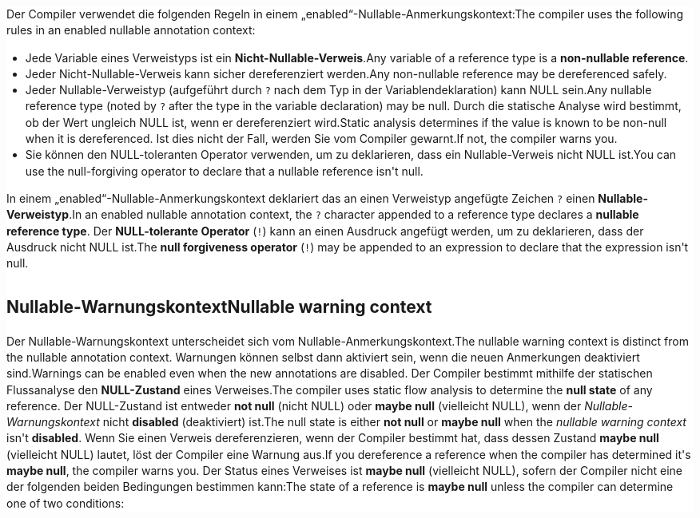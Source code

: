 <span data-ttu-id="da7c4-195">Der Compiler verwendet die folgenden Regeln in einem „enabled“-Nullable-Anmerkungskontext:</span><span class="sxs-lookup"><span data-stu-id="da7c4-195">The compiler uses the following rules in an enabled nullable annotation context:</span></span>

- <span data-ttu-id="da7c4-196">Jede Variable eines Verweistyps ist ein **Nicht-Nullable-Verweis**.</span><span class="sxs-lookup"><span data-stu-id="da7c4-196">Any variable of a reference type is a **non-nullable reference**.</span></span>
- <span data-ttu-id="da7c4-197">Jeder Nicht-Nullable-Verweis kann sicher dereferenziert werden.</span><span class="sxs-lookup"><span data-stu-id="da7c4-197">Any non-nullable reference may be dereferenced safely.</span></span>
- <span data-ttu-id="da7c4-198">Jeder Nullable-Verweistyp (aufgeführt durch `?` nach dem Typ in der Variablendeklaration) kann NULL sein.</span><span class="sxs-lookup"><span data-stu-id="da7c4-198">Any nullable reference type (noted by `?` after the type in the variable declaration) may be null.</span></span> <span data-ttu-id="da7c4-199">Durch die statische Analyse wird bestimmt, ob der Wert ungleich NULL ist, wenn er dereferenziert wird.</span><span class="sxs-lookup"><span data-stu-id="da7c4-199">Static analysis determines if the value is known to be non-null when it is dereferenced.</span></span> <span data-ttu-id="da7c4-200">Ist dies nicht der Fall, werden Sie vom Compiler gewarnt.</span><span class="sxs-lookup"><span data-stu-id="da7c4-200">If not, the compiler warns you.</span></span>
- <span data-ttu-id="da7c4-201">Sie können den NULL-toleranten Operator verwenden, um zu deklarieren, dass ein Nullable-Verweis nicht NULL ist.</span><span class="sxs-lookup"><span data-stu-id="da7c4-201">You can use the null-forgiving operator to declare that a nullable reference isn't null.</span></span>

<span data-ttu-id="da7c4-202">In einem „enabled“-Nullable-Anmerkungskontext deklariert das an einen Verweistyp angefügte Zeichen `?` einen **Nullable-Verweistyp**.</span><span class="sxs-lookup"><span data-stu-id="da7c4-202">In an enabled nullable annotation context, the `?` character appended to a reference type declares a **nullable reference type**.</span></span> <span data-ttu-id="da7c4-203">Der **NULL-tolerante Operator** (`!`) kann an einen Ausdruck angefügt werden, um zu deklarieren, dass der Ausdruck nicht NULL ist.</span><span class="sxs-lookup"><span data-stu-id="da7c4-203">The **null forgiveness operator** (`!`) may be appended to an expression to declare that the expression isn't null.</span></span>

## <a name="nullable-warning-context"></a><span data-ttu-id="da7c4-204">Nullable-Warnungskontext</span><span class="sxs-lookup"><span data-stu-id="da7c4-204">Nullable warning context</span></span>

<span data-ttu-id="da7c4-205">Der Nullable-Warnungskontext unterscheidet sich vom Nullable-Anmerkungskontext.</span><span class="sxs-lookup"><span data-stu-id="da7c4-205">The nullable warning context is distinct from the nullable annotation context.</span></span> <span data-ttu-id="da7c4-206">Warnungen können selbst dann aktiviert sein, wenn die neuen Anmerkungen deaktiviert sind.</span><span class="sxs-lookup"><span data-stu-id="da7c4-206">Warnings can be enabled even when the new annotations are disabled.</span></span> <span data-ttu-id="da7c4-207">Der Compiler bestimmt mithilfe der statischen Flussanalyse den **NULL-Zustand** eines Verweises.</span><span class="sxs-lookup"><span data-stu-id="da7c4-207">The compiler uses static flow analysis to determine the **null state** of any reference.</span></span> <span data-ttu-id="da7c4-208">Der NULL-Zustand ist entweder **not null** (nicht NULL) oder **maybe null** (vielleicht NULL), wenn der *Nullable-Warnungskontext* nicht **disabled** (deaktiviert) ist.</span><span class="sxs-lookup"><span data-stu-id="da7c4-208">The null state is either **not null** or **maybe null** when the *nullable warning context* isn't **disabled**.</span></span> <span data-ttu-id="da7c4-209">Wenn Sie einen Verweis dereferenzieren, wenn der Compiler bestimmt hat, dass dessen Zustand **maybe null** (vielleicht NULL) lautet, löst der Compiler eine Warnung aus.</span><span class="sxs-lookup"><span data-stu-id="da7c4-209">If you dereference a reference when the compiler has determined it's **maybe null**, the compiler warns you.</span></span> <span data-ttu-id="da7c4-210">Der Status eines Verweises ist **maybe null** (vielleicht NULL), sofern der Compiler nicht eine der folgenden beiden Bedingungen bestimmen kann:</span><span class="sxs-lookup"><span data-stu-id="da7c4-210">The state of a reference is **maybe null** unless the compiler can determine one of two conditions:</span></span>
